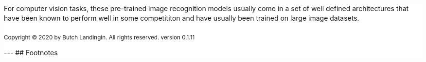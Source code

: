 For computer vision tasks, these pre-trained image recognition models usually come in a set of well defined architectures that have been known to perform well in some competititon and have usually been trained on large image datasets. 

<p><sub>Copyright &copy; 2020 by Butch Landingin. All rights reserved. version 0.1.11</sub></p>
---
## Footnotes

[^1]: [Feynman Method](https://www.calnewport.com/blog/2015/11/25/the-feynman-notebook-method/)


